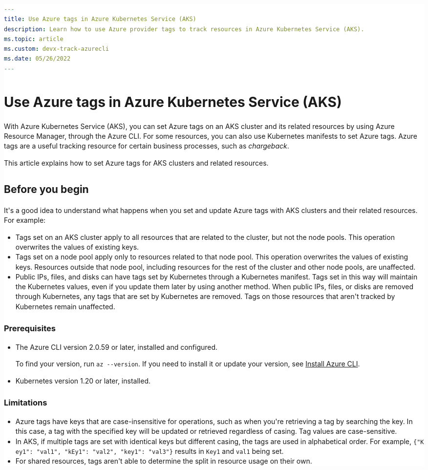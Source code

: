 ```yaml
---
title: Use Azure tags in Azure Kubernetes Service (AKS)
description: Learn how to use Azure provider tags to track resources in Azure Kubernetes Service (AKS).
ms.topic: article
ms.custom: devx-track-azurecli
ms.date: 05/26/2022
---
```


# Use Azure tags in Azure Kubernetes Service (AKS)

With Azure Kubernetes Service (AKS), you can set Azure tags on an AKS cluster and its related resources by using Azure Resource Manager, through the Azure CLI. For some resources, you can also use Kubernetes manifests to set Azure tags. Azure tags are a useful tracking resource for certain business processes, such as *chargeback*.

This article explains how to set Azure tags for AKS clusters and related resources.

## Before you begin

It's a good idea to understand what happens when you set and update Azure tags with AKS clusters and their related resources. For example: 

* Tags set on an AKS cluster apply to all resources that are related to the cluster, but not the node pools. This operation overwrites the values of existing keys.
* Tags set on a node pool apply only to resources related to that node pool. This operation overwrites the values of existing keys. Resources outside that node pool, including resources for the rest of the cluster and other node pools, are unaffected.
* Public IPs, files, and disks can have tags set by Kubernetes through a Kubernetes manifest. Tags set in this way will maintain the Kubernetes values, even if you update them later by using another method. When public IPs, files, or disks are removed through Kubernetes, any tags that are set by Kubernetes are removed. Tags on those resources that aren't tracked by Kubernetes remain unaffected.

### Prerequisites

* The Azure CLI version 2.0.59 or later, installed and configured. 

  To find your version, run `az --version`. If you need to install it or update your version, see [Install Azure CLI][install-azure-cli].
* Kubernetes version 1.20 or later, installed.

### Limitations

* Azure tags have keys that are case-insensitive for operations, such as when you're retrieving a tag by searching the key. In this case, a tag with the specified key will be updated or retrieved regardless of casing. Tag values are case-sensitive.
* In AKS, if multiple tags are set with identical keys but different casing, the tags are used in alphabetical order. For example, `{"Key1": "val1", "kEy1": "val2", "key1": "val3"}` results in `Key1` and `val1` being set.
* For shared resources, tags aren't able to determine the split in resource usage on their own.


[install-azure-cli]: /cli/azure/install-azure-cli